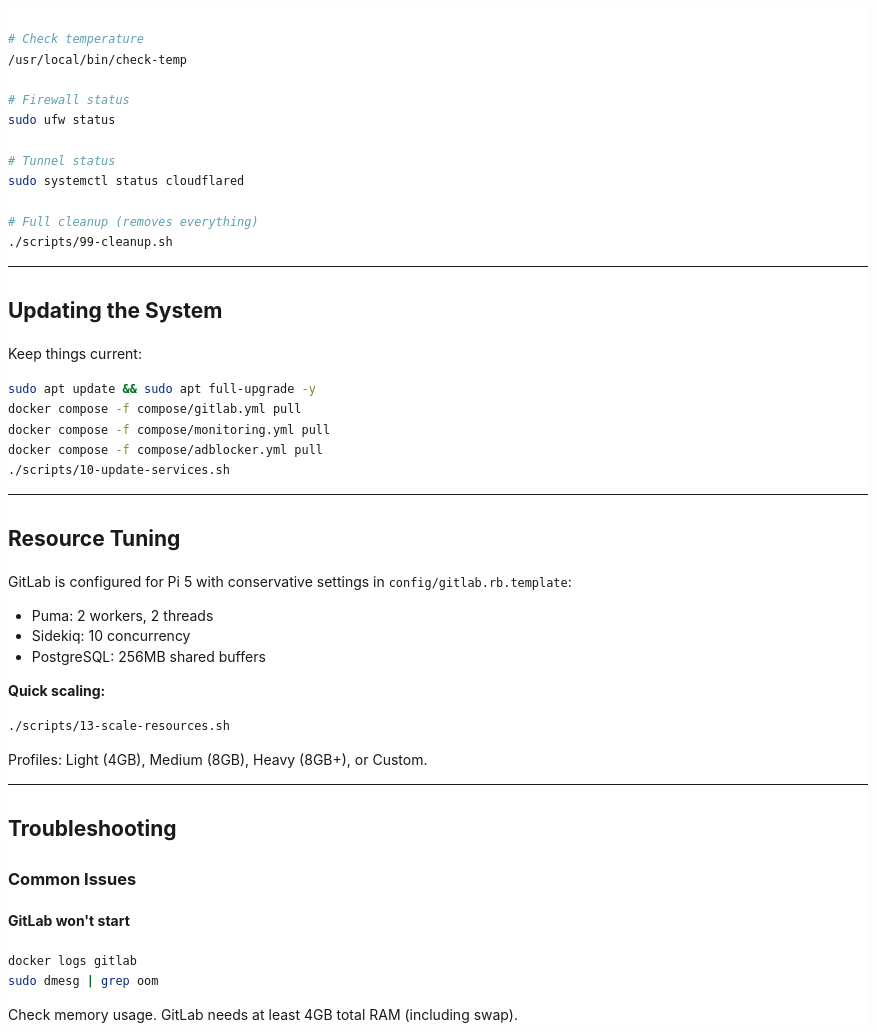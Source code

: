 ```bash

# Check temperature
/usr/local/bin/check-temp

# Firewall status
sudo ufw status

# Tunnel status
sudo systemctl status cloudflared

# Full cleanup (removes everything)
./scripts/99-cleanup.sh
```

---

## Updating the System

Keep things current:
```bash
sudo apt update && sudo apt full-upgrade -y
docker compose -f compose/gitlab.yml pull
docker compose -f compose/monitoring.yml pull
docker compose -f compose/adblocker.yml pull
./scripts/10-update-services.sh
```

---

## Resource Tuning

GitLab is configured for Pi 5 with conservative settings in `config/gitlab.rb.template`:
- Puma: 2 workers, 2 threads
- Sidekiq: 10 concurrency
- PostgreSQL: 256MB shared buffers

**Quick scaling:**
```bash
./scripts/13-scale-resources.sh
```

Profiles: Light (4GB), Medium (8GB), Heavy (8GB+), or Custom.

---

## Troubleshooting

### Common Issues

#### GitLab won't start
```bash
docker logs gitlab
sudo dmesg | grep oom
```
Check memory usage. GitLab needs at least 4GB total RAM (including swap).

